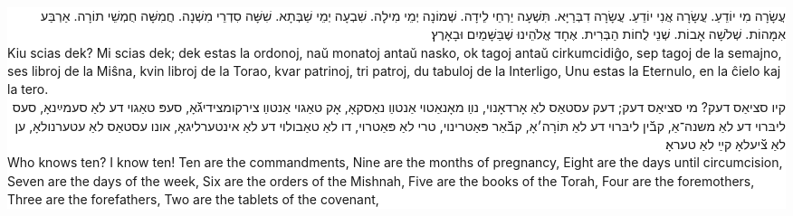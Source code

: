 
<tr><td style="vertical-align:top;">
<div class="liturgy" lang="he" style="text-align: right;">
עֲשָׂרָה מִי יוֹדֵעַ.
עֲשָׂרָה אֲנִי יוֹדֵעַ.
עֲשָׂרָה דִבְּרַיָּא.
תִּשְׁעָה יַרְחֵי לֵידָה.
שְׁמוֹנָה יְמֵי מִילָה.
שִׁבְעָה יְמֵי שַׁבְּתָא.
שִׁשָּׁה סִדְרֵי מִשְׁנָה.
חֲמִשָּׁה חֻמְשֵׁי תוֹרָה.
אַרְבַּע אִמָּהוֹת.
שְׁלֹשָׁה אָבוֹת.
שְׁנֵי לֻחוֹת הַבְּרִית.
אֶחָד אֱלֹהֵינוּ
שֶׁבַּשָּׁמַיִם וּבָאָרֶץ׃
</div></td>

<td style="vertical-align:top;">
<div class="esperanto" lang="eo" style="text-align: left;">
Kiu scias dek? 
Mi scias dek;
dek estas la ordonoj,
naŭ monatoj antaŭ nasko,
ok tagoj antaŭ cirkumcidiĝo,
sep tagoj de la semajno,
ses libroj de la Miŝna,
kvin libroj de la Torao,
kvar patrinoj,
tri patroj,
du tabuloj de la Interligo,
Unu estas la Eternulo,
en la ĉielo kaj la tero. 
</div></td>
 
<td style="vertical-align:top;">
<div class="judeo-esperanto" lang="eo" style="text-align: right;">	
קיו סציאַס דעק?
מי סציאַס דעק;
דעק עסטאַס לאַ אָרדאָנױ,
נװַ מאָנאַטױ אַנטװַ נאַסקאָ, 
אָק טאַגוי אַנטװַ צירקומצידיגﬞאָ,
סעפּ טאַגױ דע לאַ סעמײַנאָ,
סעס ליבּרױ דע לאַ משנה־אַ,
קבﬞין ליבּרױ דע לאַ תּוֹרָה׳אָ,
קבﬞאַר פּאַטרינױ,
טרי לאַ פּאַטרױ,
דו לאַ טאַבולױ דע לאַ אינטערליגאָ,
אונו עסטאַס לאַ עטערנולאָ,
ען לאַ צﬞיעלאָ קײַ לאַ טעראָ׃
</div></td>
 
<td style="vertical-align:top;">
<div class="english" lang="en" style="text-align: left;">
Who knows ten?
I know ten!
Ten are the commandments,
Nine are the months of pregnancy,
Eight are the days until circumcision,
Seven are the days of the week,
Six are the orders of the Mishnah,
Five are the books of the Torah,
Four are the foremothers,
Three are the forefathers,
Two are the tablets of the covenant,